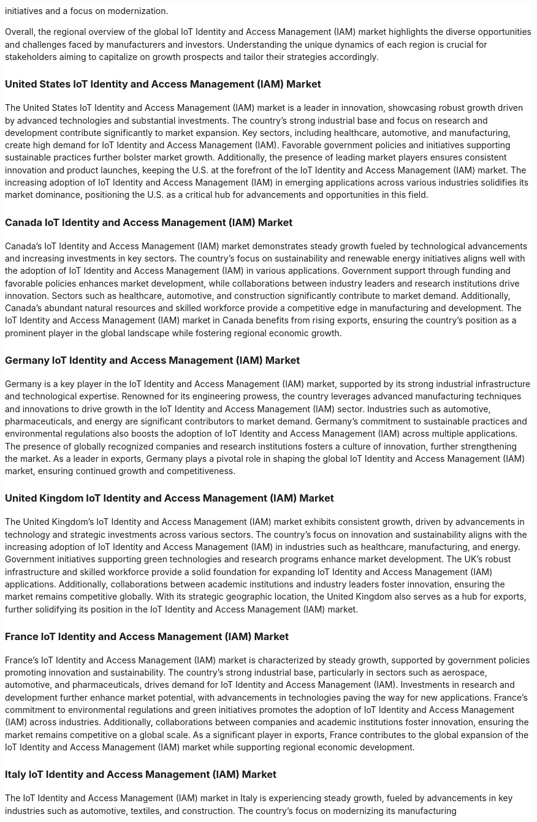 initiatives and a focus on modernization.</p><p>Overall, the regional overview of the global IoT Identity and Access Management (IAM) market highlights the diverse opportunities and challenges faced by manufacturers and investors. Understanding the unique dynamics of each region is crucial for stakeholders aiming to capitalize on growth prospects and tailor their strategies accordingly.</p><h3>United States IoT Identity and Access Management (IAM) Market</h3><p>The United States IoT Identity and Access Management (IAM) market is a leader in innovation, showcasing robust growth driven by advanced technologies and substantial investments. The country&rsquo;s strong industrial base and focus on research and development contribute significantly to market expansion. Key sectors, including healthcare, automotive, and manufacturing, create high demand for IoT Identity and Access Management (IAM). Favorable government policies and initiatives supporting sustainable practices further bolster market growth. Additionally, the presence of leading market players ensures consistent innovation and product launches, keeping the U.S. at the forefront of the IoT Identity and Access Management (IAM) market. The increasing adoption of IoT Identity and Access Management (IAM) in emerging applications across various industries solidifies its market dominance, positioning the U.S. as a critical hub for advancements and opportunities in this field.</p><h3>Canada IoT Identity and Access Management (IAM) Market</h3><p>Canada&rsquo;s IoT Identity and Access Management (IAM) market demonstrates steady growth fueled by technological advancements and increasing investments in key sectors. The country&rsquo;s focus on sustainability and renewable energy initiatives aligns well with the adoption of IoT Identity and Access Management (IAM) in various applications. Government support through funding and favorable policies enhances market development, while collaborations between industry leaders and research institutions drive innovation. Sectors such as healthcare, automotive, and construction significantly contribute to market demand. Additionally, Canada&rsquo;s abundant natural resources and skilled workforce provide a competitive edge in manufacturing and development. The IoT Identity and Access Management (IAM) market in Canada benefits from rising exports, ensuring the country&rsquo;s position as a prominent player in the global landscape while fostering regional economic growth.</p><h3>Germany IoT Identity and Access Management (IAM) Market</h3><p>Germany is a key player in the IoT Identity and Access Management (IAM) market, supported by its strong industrial infrastructure and technological expertise. Renowned for its engineering prowess, the country leverages advanced manufacturing techniques and innovations to drive growth in the IoT Identity and Access Management (IAM) sector. Industries such as automotive, pharmaceuticals, and energy are significant contributors to market demand. Germany&rsquo;s commitment to sustainable practices and environmental regulations also boosts the adoption of IoT Identity and Access Management (IAM) across multiple applications. The presence of globally recognized companies and research institutions fosters a culture of innovation, further strengthening the market. As a leader in exports, Germany plays a pivotal role in shaping the global IoT Identity and Access Management (IAM) market, ensuring continued growth and competitiveness.</p><h3>United Kingdom IoT Identity and Access Management (IAM) Market</h3><p>The United Kingdom&rsquo;s IoT Identity and Access Management (IAM) market exhibits consistent growth, driven by advancements in technology and strategic investments across various sectors. The country&rsquo;s focus on innovation and sustainability aligns with the increasing adoption of IoT Identity and Access Management (IAM) in industries such as healthcare, manufacturing, and energy. Government initiatives supporting green technologies and research programs enhance market development. The UK&rsquo;s robust infrastructure and skilled workforce provide a solid foundation for expanding IoT Identity and Access Management (IAM) applications. Additionally, collaborations between academic institutions and industry leaders foster innovation, ensuring the market remains competitive globally. With its strategic geographic location, the United Kingdom also serves as a hub for exports, further solidifying its position in the IoT Identity and Access Management (IAM) market.</p><h3>France IoT Identity and Access Management (IAM) Market</h3><p>France&rsquo;s IoT Identity and Access Management (IAM) market is characterized by steady growth, supported by government policies promoting innovation and sustainability. The country&rsquo;s strong industrial base, particularly in sectors such as aerospace, automotive, and pharmaceuticals, drives demand for IoT Identity and Access Management (IAM). Investments in research and development further enhance market potential, with advancements in technologies paving the way for new applications. France&rsquo;s commitment to environmental regulations and green initiatives promotes the adoption of IoT Identity and Access Management (IAM) across industries. Additionally, collaborations between companies and academic institutions foster innovation, ensuring the market remains competitive on a global scale. As a significant player in exports, France contributes to the global expansion of the IoT Identity and Access Management (IAM) market while supporting regional economic development.</p><h3>Italy IoT Identity and Access Management (IAM) Market</h3><p>The IoT Identity and Access Management (IAM) market in Italy is experiencing steady growth, fueled by advancements in key industries such as automotive, textiles, and construction. The country&rsquo;s focus on modernizing its manufacturing